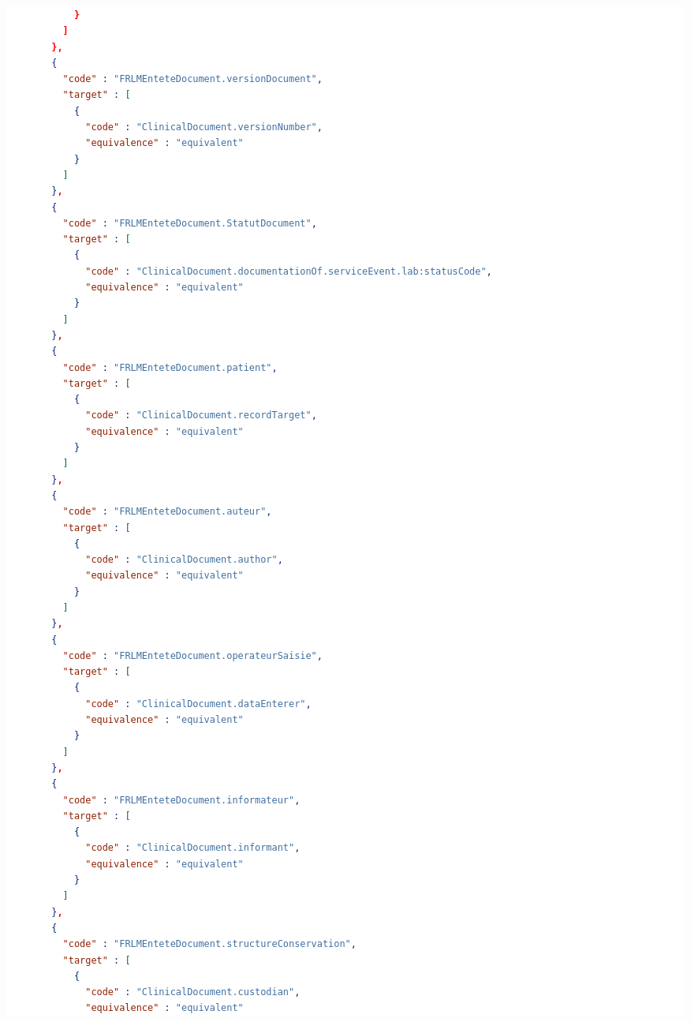 ```json
            }
          ]
        },
        {
          "code" : "FRLMEnteteDocument.versionDocument",
          "target" : [
            {
              "code" : "ClinicalDocument.versionNumber",
              "equivalence" : "equivalent"
            }
          ]
        },
        {
          "code" : "FRLMEnteteDocument.StatutDocument",
          "target" : [
            {
              "code" : "ClinicalDocument.documentationOf.serviceEvent.lab:statusCode",
              "equivalence" : "equivalent"
            }
          ]
        },
        {
          "code" : "FRLMEnteteDocument.patient",
          "target" : [
            {
              "code" : "ClinicalDocument.recordTarget",
              "equivalence" : "equivalent"
            }
          ]
        },
        {
          "code" : "FRLMEnteteDocument.auteur",
          "target" : [
            {
              "code" : "ClinicalDocument.author",
              "equivalence" : "equivalent"
            }
          ]
        },
        {
          "code" : "FRLMEnteteDocument.operateurSaisie",
          "target" : [
            {
              "code" : "ClinicalDocument.dataEnterer",
              "equivalence" : "equivalent"
            }
          ]
        },
        {
          "code" : "FRLMEnteteDocument.informateur",
          "target" : [
            {
              "code" : "ClinicalDocument.informant",
              "equivalence" : "equivalent"
            }
          ]
        },
        {
          "code" : "FRLMEnteteDocument.structureConservation",
          "target" : [
            {
              "code" : "ClinicalDocument.custodian",
              "equivalence" : "equivalent"
```